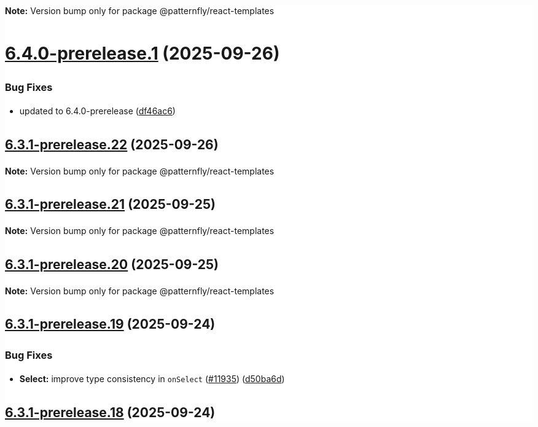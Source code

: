 **Note:** Version bump only for package @patternfly/react-templates

# [6.4.0-prerelease.1](https://github.com/patternfly/patternfly-react/compare/@patternfly/react-templates@6.3.1-prerelease.22...@patternfly/react-templates@6.4.0-prerelease.1) (2025-09-26)

### Bug Fixes

- updated to 6.4.0-prerelease ([df46ac6](https://github.com/patternfly/patternfly-react/commit/df46ac6bed381eb3e01e5573f77d79301b02b7fa))

## [6.3.1-prerelease.22](https://github.com/patternfly/patternfly-react/compare/@patternfly/react-templates@6.3.1-prerelease.21...@patternfly/react-templates@6.3.1-prerelease.22) (2025-09-26)

**Note:** Version bump only for package @patternfly/react-templates

## [6.3.1-prerelease.21](https://github.com/patternfly/patternfly-react/compare/@patternfly/react-templates@6.3.1-prerelease.20...@patternfly/react-templates@6.3.1-prerelease.21) (2025-09-25)

**Note:** Version bump only for package @patternfly/react-templates

## [6.3.1-prerelease.20](https://github.com/patternfly/patternfly-react/compare/@patternfly/react-templates@6.3.1-prerelease.19...@patternfly/react-templates@6.3.1-prerelease.20) (2025-09-25)

**Note:** Version bump only for package @patternfly/react-templates

## [6.3.1-prerelease.19](https://github.com/patternfly/patternfly-react/compare/@patternfly/react-templates@6.3.1-prerelease.18...@patternfly/react-templates@6.3.1-prerelease.19) (2025-09-24)

### Bug Fixes

- **Select:** improve type consistency in `onSelect` ([#11935](https://github.com/patternfly/patternfly-react/issues/11935)) ([d50ba6d](https://github.com/patternfly/patternfly-react/commit/d50ba6db350ae355b63d3d2ffd0f9095866da074))

## [6.3.1-prerelease.18](https://github.com/patternfly/patternfly-react/compare/@patternfly/react-templates@6.3.1-prerelease.17...@patternfly/react-templates@6.3.1-prerelease.18) (2025-09-24)
